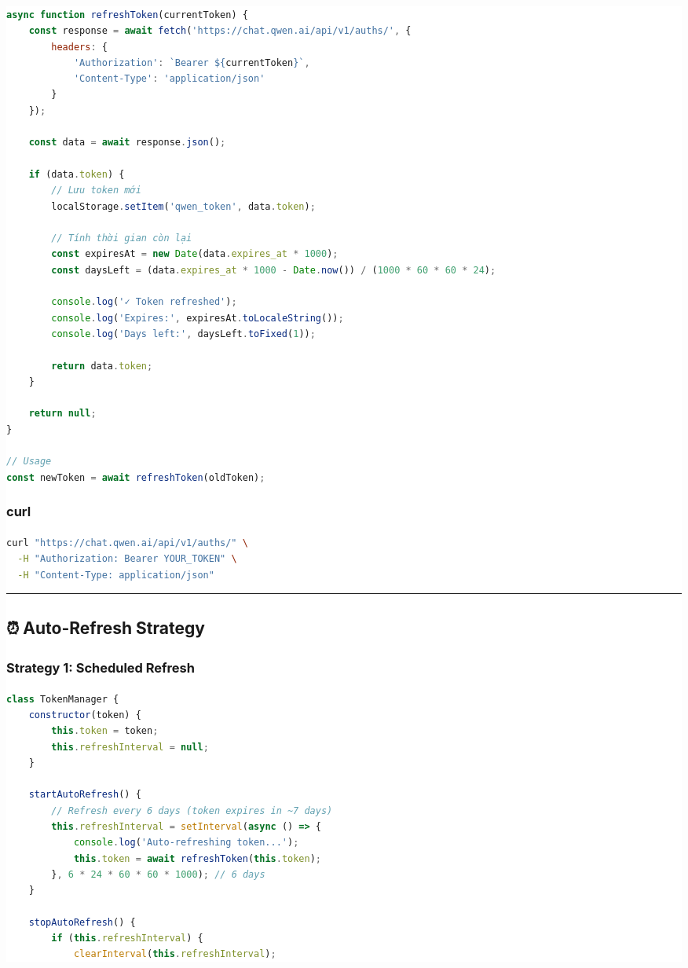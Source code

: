 ```javascript
async function refreshToken(currentToken) {
    const response = await fetch('https://chat.qwen.ai/api/v1/auths/', {
        headers: {
            'Authorization': `Bearer ${currentToken}`,
            'Content-Type': 'application/json'
        }
    });
    
    const data = await response.json();
    
    if (data.token) {
        // Lưu token mới
        localStorage.setItem('qwen_token', data.token);
        
        // Tính thời gian còn lại
        const expiresAt = new Date(data.expires_at * 1000);
        const daysLeft = (data.expires_at * 1000 - Date.now()) / (1000 * 60 * 60 * 24);
        
        console.log('✓ Token refreshed');
        console.log('Expires:', expiresAt.toLocaleString());
        console.log('Days left:', daysLeft.toFixed(1));
        
        return data.token;
    }
    
    return null;
}

// Usage
const newToken = await refreshToken(oldToken);
```

### curl

```bash
curl "https://chat.qwen.ai/api/v1/auths/" \
  -H "Authorization: Bearer YOUR_TOKEN" \
  -H "Content-Type: application/json"
```

---

## ⏰ Auto-Refresh Strategy

### Strategy 1: Scheduled Refresh

```javascript
class TokenManager {
    constructor(token) {
        this.token = token;
        this.refreshInterval = null;
    }
    
    startAutoRefresh() {
        // Refresh every 6 days (token expires in ~7 days)
        this.refreshInterval = setInterval(async () => {
            console.log('Auto-refreshing token...');
            this.token = await refreshToken(this.token);
        }, 6 * 24 * 60 * 60 * 1000); // 6 days
    }
    
    stopAutoRefresh() {
        if (this.refreshInterval) {
            clearInterval(this.refreshInterval);
```